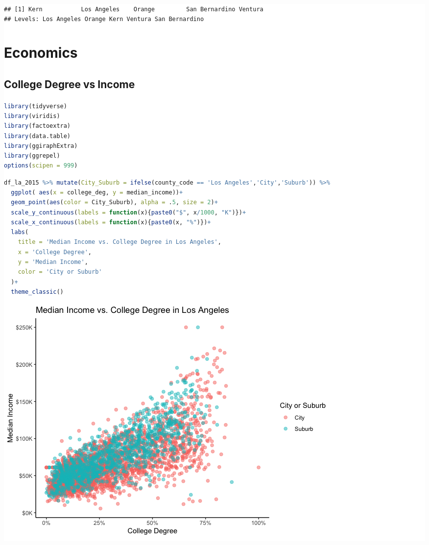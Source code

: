     ## [1] Kern           Los Angeles    Orange         San Bernardino Ventura       
    ## Levels: Los Angeles Orange Kern Ventura San Bernardino

# Economics

## College Degree vs Income

``` r
library(tidyverse)
library(viridis)
library(factoextra)
library(data.table)
library(ggiraphExtra)
library(ggrepel)
options(scipen = 999)
```

``` r
df_la_2015 %>% mutate(City_Suburb = ifelse(county_code == 'Los Angeles','City','Suburb')) %>% 
  ggplot( aes(x = college_deg, y = median_income))+
  geom_point(aes(color = City_Suburb), alpha = .5, size = 2)+
  scale_y_continuous(labels = function(x){paste0("$", x/1000, "K")})+
  scale_x_continuous(labels = function(x){paste0(x, "%")})+
  labs(
    title = 'Median Income vs. College Degree in Los Angeles',
    x = 'College Degree',
    y = 'Median Income',
    color = 'City or Suburb'
  )+
  theme_classic()
```

![](LA-Final-Graphs_files/figure-gfm/unnamed-chunk-4-1.png)
